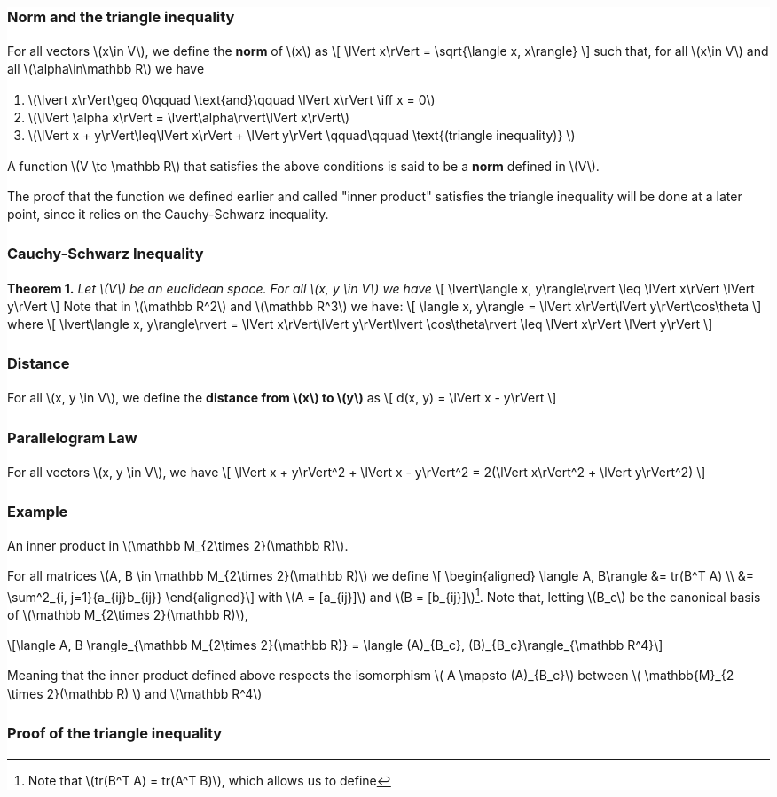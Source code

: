 ### Norm and the triangle inequality

For all vectors \\(x\in V\\), we define the **norm** of \\(x\\) as \\[ \lVert
x\rVert = \sqrt{\langle x, x\rangle} \\] such that, for all \\(x\in V\\) and all
\\(\alpha\in\mathbb R\\) we have

1. \\(\lvert x\rVert\geq 0\qquad \text{and}\qquad \lVert x\rVert \iff x = 0\\)
1. \\(\lVert \alpha x\rVert = \lvert\alpha\rvert\lVert x\rVert\\)
1. \\(\lVert x + y\rVert\leq\lVert x\rVert + \lVert y\rVert \qquad\qquad
   \text{(triangle inequality)} \\)

A function \\(V \to \mathbb R\\) that satisfies the above conditions is said to
be a **norm** defined in \\(V\\).

The proof that the function we defined earlier and called "inner product"
satisfies the triangle inequality will be done at a later point, since it relies
on the Cauchy-Schwarz inequality.

### Cauchy-Schwarz Inequality

**Theorem 1.** _Let \\(V\\) be an euclidean space. For all \\(x, y \in V\\) we
have_ \\[ \lvert\langle x, y\rangle\rvert \leq \lVert x\rVert \lVert y\rVert \\]
Note that in \\(\mathbb R^2\\) and \\(\mathbb R^3\\) we have: \\[ \langle x,
y\rangle = \lVert x\rVert\lVert y\rVert\cos\theta \\] where \\[ \lvert\langle x,
y\rangle\rvert = \lVert x\rVert\lVert y\rVert\lvert \cos\theta\rvert \leq \lVert
x\rVert \lVert y\rVert \\]

### Distance

For all \\(x, y \in V\\), we define the **distance from \\(x\\) to \\(y\\)** as
\\[ d(x, y) = \lVert x - y\rVert \\]

### Parallelogram Law

For all vectors \\(x, y \in V\\), we have \\[ \lVert x + y\rVert^2 + \lVert x -
y\rVert^2 = 2(\lVert x\rVert^2 + \lVert y\rVert^2) \\]

### Example

An inner product in \\(\mathbb M\_{2\times 2}(\mathbb R)\\).

For all matrices \\(A, B \in \mathbb M\_{2\times 2}(\mathbb R)\\) we define \\[
\begin{aligned} \langle A, B\rangle &= tr(B^T A) \\\\ &= \sum^2\_{i,
j=1}{a\_{ij}b\_{ij}} \end{aligned}\\] with \\(A = [a\_{ij}]\\) and \\(B =
[b\_{ij}]\\)[^1]. Note that, letting \\(B\_c\\) be the canonical basis of
\\(\mathbb M\_{2\times 2}(\mathbb R)\\),

\\[\langle A, B \rangle\_{\mathbb M\_{2\times 2}(\mathbb R)} =
\langle (A)\_{B\_c}, (B)\_{B\_c}\rangle\_{\mathbb R^4}\\]

Meaning that the inner product defined above respects the isomorphism \\( A
\mapsto (A)\_{B\_c}\\) between \\( \mathbb{M}\_{2 \times 2}(\mathbb R) \\) and
\\(\mathbb R^4\\)

### Proof of the triangle inequality


[^1]: Note that \\(tr(B^T A) = tr(A^T B)\\), which allows us to define
[^2]: I don't know whether these function names are right in English. IIRC, from
[^3]: Because it is orthogonal.
[^4]: The closest point to \\(u\\) in \\(W\\) is \\(\text{proj}\_W u\\).
[^5]: If \\(k = n\\), \\(S = \mathbb R^n\\).